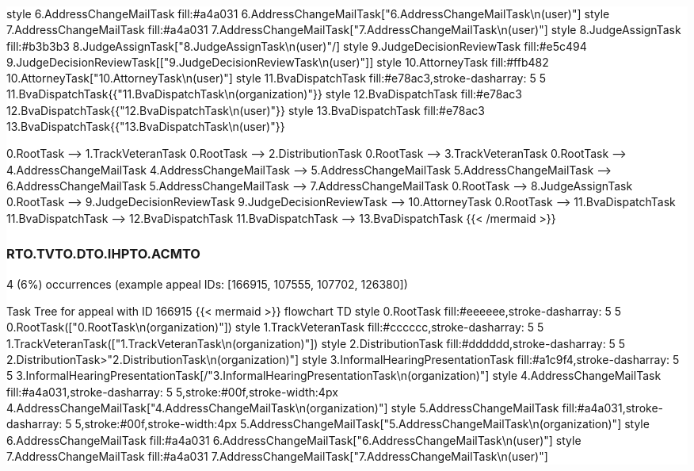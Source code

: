 style 6.AddressChangeMailTask fill:#a4a031
  6.AddressChangeMailTask["6.AddressChangeMailTask\n(user)"]
style 7.AddressChangeMailTask fill:#a4a031
  7.AddressChangeMailTask["7.AddressChangeMailTask\n(user)"]
style 8.JudgeAssignTask fill:#b3b3b3
  8.JudgeAssignTask[\"8.JudgeAssignTask\n(user)"/]
style 9.JudgeDecisionReviewTask fill:#e5c494
  9.JudgeDecisionReviewTask[["9.JudgeDecisionReviewTask\n(user)"]]
style 10.AttorneyTask fill:#ffb482
  10.AttorneyTask["10.AttorneyTask\n(user)"]
style 11.BvaDispatchTask fill:#e78ac3,stroke-dasharray: 5 5
  11.BvaDispatchTask{{"11.BvaDispatchTask\n(organization)"}}
style 12.BvaDispatchTask fill:#e78ac3
  12.BvaDispatchTask{{"12.BvaDispatchTask\n(user)"}}
style 13.BvaDispatchTask fill:#e78ac3
  13.BvaDispatchTask{{"13.BvaDispatchTask\n(user)"}}

0.RootTask --> 1.TrackVeteranTask
0.RootTask --> 2.DistributionTask
0.RootTask --> 3.TrackVeteranTask
0.RootTask --> 4.AddressChangeMailTask
4.AddressChangeMailTask --> 5.AddressChangeMailTask
5.AddressChangeMailTask --> 6.AddressChangeMailTask
5.AddressChangeMailTask --> 7.AddressChangeMailTask
0.RootTask --> 8.JudgeAssignTask
0.RootTask --> 9.JudgeDecisionReviewTask
9.JudgeDecisionReviewTask --> 10.AttorneyTask
0.RootTask --> 11.BvaDispatchTask
11.BvaDispatchTask --> 12.BvaDispatchTask
11.BvaDispatchTask --> 13.BvaDispatchTask
{{< /mermaid >}}


### RTO.TVTO.DTO.IHPTO.ACMTO

4 (6%) occurrences (example appeal IDs: [166915, 107555, 107702, 126380])

Task Tree for appeal with ID 166915
{{< mermaid >}}
flowchart TD
style 0.RootTask fill:#eeeeee,stroke-dasharray: 5 5
  0.RootTask(["0.RootTask\n(organization)"])
style 1.TrackVeteranTask fill:#cccccc,stroke-dasharray: 5 5
  1.TrackVeteranTask(["1.TrackVeteranTask\n(organization)"])
style 2.DistributionTask fill:#dddddd,stroke-dasharray: 5 5
  2.DistributionTask>"2.DistributionTask\n(organization)"]
style 3.InformalHearingPresentationTask fill:#a1c9f4,stroke-dasharray: 5 5
  3.InformalHearingPresentationTask[/"3.InformalHearingPresentationTask\n(organization)"\]
style 4.AddressChangeMailTask fill:#a4a031,stroke-dasharray: 5 5,stroke:#00f,stroke-width:4px
  4.AddressChangeMailTask["4.AddressChangeMailTask\n(organization)"]
style 5.AddressChangeMailTask fill:#a4a031,stroke-dasharray: 5 5,stroke:#00f,stroke-width:4px
  5.AddressChangeMailTask["5.AddressChangeMailTask\n(organization)"]
style 6.AddressChangeMailTask fill:#a4a031
  6.AddressChangeMailTask["6.AddressChangeMailTask\n(user)"]
style 7.AddressChangeMailTask fill:#a4a031
  7.AddressChangeMailTask["7.AddressChangeMailTask\n(user)"]
